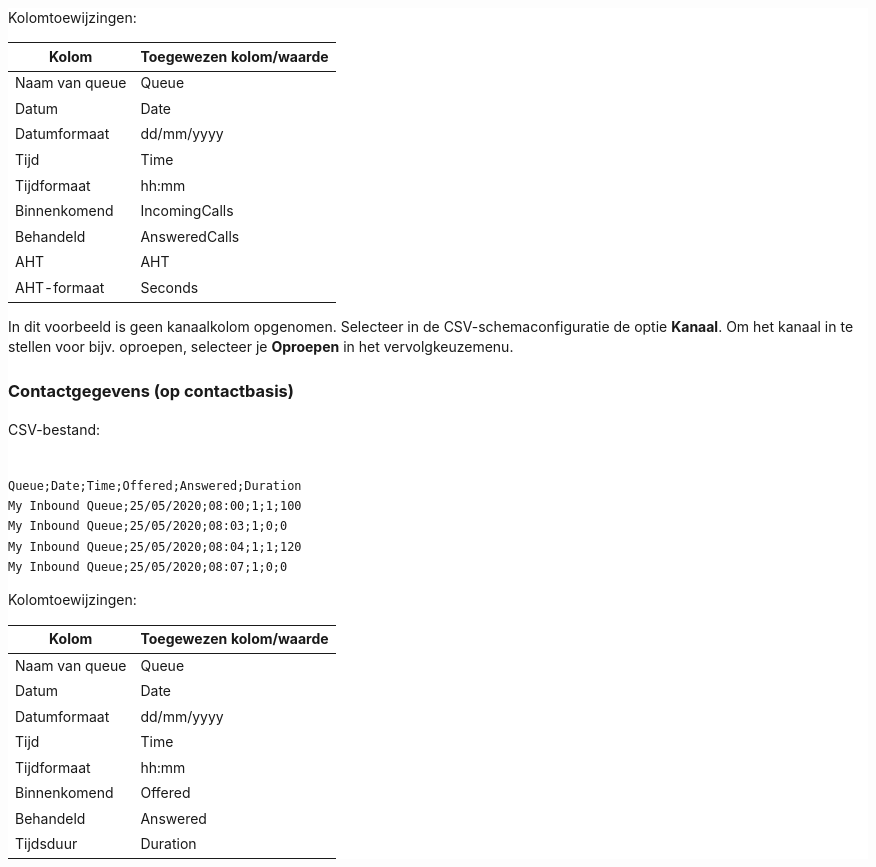
<style>
table {
   margin-left: 0px;
}
</style>

Kolomtoewijzingen:

| Kolom      | Toegewezen kolom/waarde |
| ----------- | ------------------- |
| Naam van queue  | Queue               |
| Datum        | Date                |
| Datumformaat | dd/mm/yyyy          |
| Tijd        | Time                |
| Tijdformaat | hh:mm               |
| Binnenkomend     | IncomingCalls       |
| Behandeld     | AnsweredCalls       |
| AHT         | AHT                 |
| AHT-formaat  | Seconds             |

In dit voorbeeld is geen kanaalkolom opgenomen. Selecteer in de CSV-schemaconfiguratie de optie **Kanaal**. Om het kanaal in te stellen voor bijv. oproepen, selecteer je **Oproepen** in het vervolgkeuzemenu.

### Contactgegevens (op contactbasis)

CSV-bestand:

```

Queue;Date;Time;Offered;Answered;Duration
My Inbound Queue;25/05/2020;08:00;1;1;100
My Inbound Queue;25/05/2020;08:03;1;0;0
My Inbound Queue;25/05/2020;08:04;1;1;120
My Inbound Queue;25/05/2020;08:07;1;0;0

```

Kolomtoewijzingen:

| Kolom      | Toegewezen kolom/waarde |
| ----------- | ------------------- |
| Naam van queue  | Queue               |
| Datum        | Date                |
| Datumformaat | dd/mm/yyyy          |
| Tijd        | Time                |
| Tijdformaat | hh:mm               |
| Binnenkomend     | Offered             |
| Behandeld     | Answered            |
| Tijdsduur    | Duration            |
